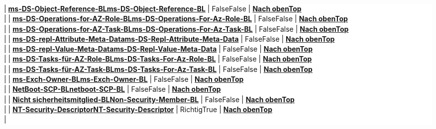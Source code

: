 | [<span data-ttu-id="f2b00-278">**ms-DS-Object-Reference-BL**</span><span class="sxs-lookup"><span data-stu-id="f2b00-278">**ms-DS-Object-Reference-BL**</span></span>](a-msds-objectreferencebl.md)               | <span data-ttu-id="f2b00-279">False</span><span class="sxs-lookup"><span data-stu-id="f2b00-279">False</span></span>     | [<span data-ttu-id="f2b00-280">**Nach oben**</span><span class="sxs-lookup"><span data-stu-id="f2b00-280">**Top**</span></span>](c-top.md)<br/>                             |
| [<span data-ttu-id="f2b00-281">**ms-DS-Operations-for-AZ-Role-BL**</span><span class="sxs-lookup"><span data-stu-id="f2b00-281">**ms-DS-Operations-For-Az-Role-BL**</span></span>](a-msds-operationsforazrolebl.md)     | <span data-ttu-id="f2b00-282">False</span><span class="sxs-lookup"><span data-stu-id="f2b00-282">False</span></span>     | [<span data-ttu-id="f2b00-283">**Nach oben**</span><span class="sxs-lookup"><span data-stu-id="f2b00-283">**Top**</span></span>](c-top.md)<br/>                             |
| [<span data-ttu-id="f2b00-284">**ms-DS-Operations-for-AZ-Task-BL**</span><span class="sxs-lookup"><span data-stu-id="f2b00-284">**ms-DS-Operations-For-Az-Task-BL**</span></span>](a-msds-operationsforaztaskbl.md)     | <span data-ttu-id="f2b00-285">False</span><span class="sxs-lookup"><span data-stu-id="f2b00-285">False</span></span>     | [<span data-ttu-id="f2b00-286">**Nach oben**</span><span class="sxs-lookup"><span data-stu-id="f2b00-286">**Top**</span></span>](c-top.md)<br/>                             |
| [<span data-ttu-id="f2b00-287">**ms-DS-repl-Attribute-Meta-Data**</span><span class="sxs-lookup"><span data-stu-id="f2b00-287">**ms-DS-Repl-Attribute-Meta-Data**</span></span>](a-msds-replattributemetadata.md)      | <span data-ttu-id="f2b00-288">False</span><span class="sxs-lookup"><span data-stu-id="f2b00-288">False</span></span>     | [<span data-ttu-id="f2b00-289">**Nach oben**</span><span class="sxs-lookup"><span data-stu-id="f2b00-289">**Top**</span></span>](c-top.md)<br/>                             |
| [<span data-ttu-id="f2b00-290">**ms-DS-repl-Value-Meta-Data**</span><span class="sxs-lookup"><span data-stu-id="f2b00-290">**ms-DS-Repl-Value-Meta-Data**</span></span>](a-msds-replvaluemetadata.md)              | <span data-ttu-id="f2b00-291">False</span><span class="sxs-lookup"><span data-stu-id="f2b00-291">False</span></span>     | [<span data-ttu-id="f2b00-292">**Nach oben**</span><span class="sxs-lookup"><span data-stu-id="f2b00-292">**Top**</span></span>](c-top.md)<br/>                             |
| [<span data-ttu-id="f2b00-293">**ms-DS-Tasks-für-AZ-Role-BL**</span><span class="sxs-lookup"><span data-stu-id="f2b00-293">**ms-DS-Tasks-For-Az-Role-BL**</span></span>](a-msds-tasksforazrolebl.md)               | <span data-ttu-id="f2b00-294">False</span><span class="sxs-lookup"><span data-stu-id="f2b00-294">False</span></span>     | [<span data-ttu-id="f2b00-295">**Nach oben**</span><span class="sxs-lookup"><span data-stu-id="f2b00-295">**Top**</span></span>](c-top.md)<br/>                             |
| [<span data-ttu-id="f2b00-296">**ms-DS-Tasks-für-AZ-Task-BL**</span><span class="sxs-lookup"><span data-stu-id="f2b00-296">**ms-DS-Tasks-For-Az-Task-BL**</span></span>](a-msds-tasksforaztaskbl.md)               | <span data-ttu-id="f2b00-297">False</span><span class="sxs-lookup"><span data-stu-id="f2b00-297">False</span></span>     | [<span data-ttu-id="f2b00-298">**Nach oben**</span><span class="sxs-lookup"><span data-stu-id="f2b00-298">**Top**</span></span>](c-top.md)<br/>                             |
| [<span data-ttu-id="f2b00-299">**ms-Exch-Owner-BL**</span><span class="sxs-lookup"><span data-stu-id="f2b00-299">**ms-Exch-Owner-BL**</span></span>](a-ownerbl.md)                                       | <span data-ttu-id="f2b00-300">False</span><span class="sxs-lookup"><span data-stu-id="f2b00-300">False</span></span>     | [<span data-ttu-id="f2b00-301">**Nach oben**</span><span class="sxs-lookup"><span data-stu-id="f2b00-301">**Top**</span></span>](c-top.md)<br/>                             |
| [<span data-ttu-id="f2b00-302">**NetBoot-SCP-BL**</span><span class="sxs-lookup"><span data-stu-id="f2b00-302">**netboot-SCP-BL**</span></span>](a-netbootscpbl.md)                                    | <span data-ttu-id="f2b00-303">False</span><span class="sxs-lookup"><span data-stu-id="f2b00-303">False</span></span>     | [<span data-ttu-id="f2b00-304">**Nach oben**</span><span class="sxs-lookup"><span data-stu-id="f2b00-304">**Top**</span></span>](c-top.md)<br/>                             |
| [<span data-ttu-id="f2b00-305">**Nicht sicherheitsmitglied-BL**</span><span class="sxs-lookup"><span data-stu-id="f2b00-305">**Non-Security-Member-BL**</span></span>](a-nonsecuritymemberbl.md)                     | <span data-ttu-id="f2b00-306">False</span><span class="sxs-lookup"><span data-stu-id="f2b00-306">False</span></span>     | [<span data-ttu-id="f2b00-307">**Nach oben**</span><span class="sxs-lookup"><span data-stu-id="f2b00-307">**Top**</span></span>](c-top.md)<br/>                             |
| [<span data-ttu-id="f2b00-308">**NT-Security-Descriptor**</span><span class="sxs-lookup"><span data-stu-id="f2b00-308">**NT-Security-Descriptor**</span></span>](a-ntsecuritydescriptor.md)                    | <span data-ttu-id="f2b00-309">Richtig</span><span class="sxs-lookup"><span data-stu-id="f2b00-309">True</span></span>      | [<span data-ttu-id="f2b00-310">**Nach oben**</span><span class="sxs-lookup"><span data-stu-id="f2b00-310">**Top**</span></span>](c-top.md)<br/>                             |